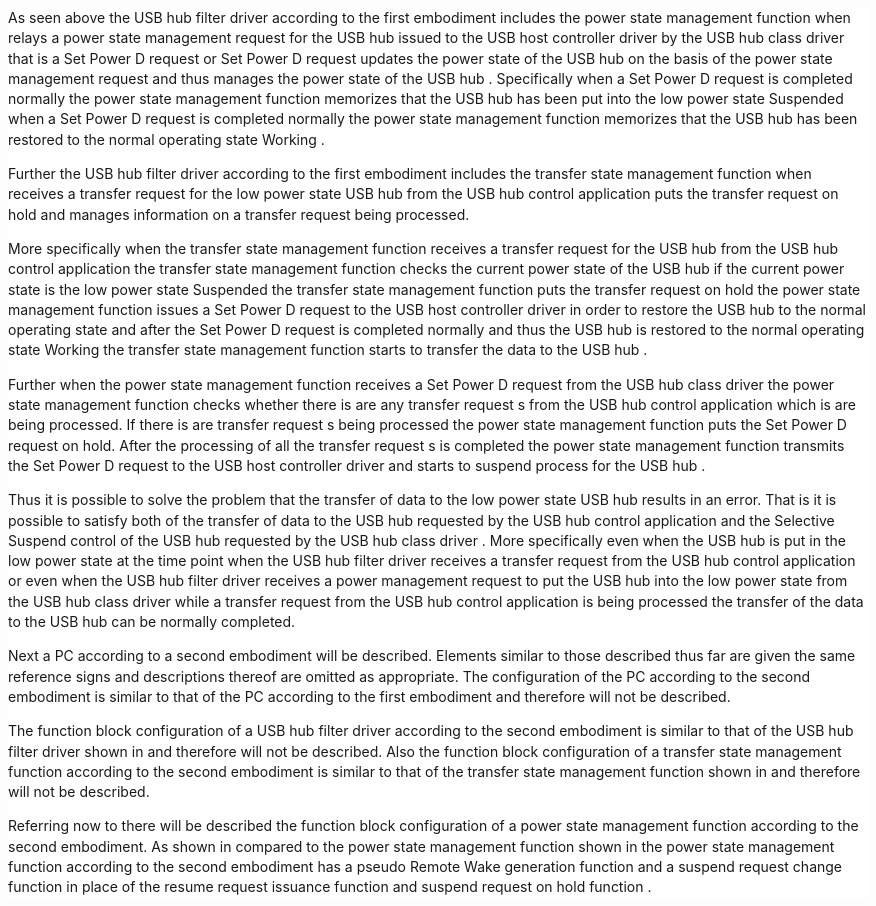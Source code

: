 As seen above the USB hub filter driver according to the first embodiment includes the power state management function when relays a power state management request for the USB hub issued to the USB host controller driver by the USB hub class driver that is a Set Power D request or Set Power D request updates the power state of the USB hub on the basis of the power state management request and thus manages the power state of the USB hub . Specifically when a Set Power D request is completed normally the power state management function memorizes that the USB hub has been put into the low power state Suspended when a Set Power D request is completed normally the power state management function memorizes that the USB hub has been restored to the normal operating state Working .

Further the USB hub filter driver according to the first embodiment includes the transfer state management function when receives a transfer request for the low power state USB hub from the USB hub control application puts the transfer request on hold and manages information on a transfer request being processed.

More specifically when the transfer state management function receives a transfer request for the USB hub from the USB hub control application the transfer state management function checks the current power state of the USB hub if the current power state is the low power state Suspended the transfer state management function puts the transfer request on hold the power state management function issues a Set Power D request to the USB host controller driver in order to restore the USB hub to the normal operating state and after the Set Power D request is completed normally and thus the USB hub is restored to the normal operating state Working the transfer state management function starts to transfer the data to the USB hub .

Further when the power state management function receives a Set Power D request from the USB hub class driver the power state management function checks whether there is are any transfer request s from the USB hub control application which is are being processed. If there is are transfer request s being processed the power state management function puts the Set Power D request on hold. After the processing of all the transfer request s is completed the power state management function transmits the Set Power D request to the USB host controller driver and starts to suspend process for the USB hub .

Thus it is possible to solve the problem that the transfer of data to the low power state USB hub results in an error. That is it is possible to satisfy both of the transfer of data to the USB hub requested by the USB hub control application and the Selective Suspend control of the USB hub requested by the USB hub class driver . More specifically even when the USB hub is put in the low power state at the time point when the USB hub filter driver receives a transfer request from the USB hub control application or even when the USB hub filter driver receives a power management request to put the USB hub into the low power state from the USB hub class driver while a transfer request from the USB hub control application is being processed the transfer of the data to the USB hub can be normally completed.

Next a PC according to a second embodiment will be described. Elements similar to those described thus far are given the same reference signs and descriptions thereof are omitted as appropriate. The configuration of the PC according to the second embodiment is similar to that of the PC according to the first embodiment and therefore will not be described.

The function block configuration of a USB hub filter driver according to the second embodiment is similar to that of the USB hub filter driver shown in and therefore will not be described. Also the function block configuration of a transfer state management function according to the second embodiment is similar to that of the transfer state management function shown in and therefore will not be described.

Referring now to there will be described the function block configuration of a power state management function according to the second embodiment. As shown in compared to the power state management function shown in the power state management function according to the second embodiment has a pseudo Remote Wake generation function and a suspend request change function in place of the resume request issuance function and suspend request on hold function .
